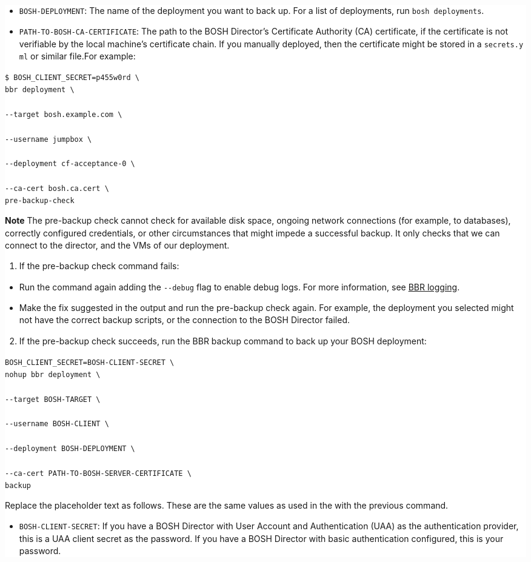 * `BOSH-DEPLOYMENT`: The name of the deployment you want to back up. For a list of deployments,
run `bosh deployments`.

* `PATH-TO-BOSH-CA-CERTIFICATE`: The path to the BOSH Director’s Certificate Authority (CA)
certificate, if the certificate is not verifiable by the local machine’s certificate chain. If you manually deployed,
then the certificate might be stored in a `secrets.yml` or similar file.For example:
```
$ BOSH_CLIENT_SECRET=p455w0rd \
bbr deployment \

--target bosh.example.com \

--username jumpbox \

--deployment cf-acceptance-0 \

--ca-cert bosh.ca.cert \
pre-backup-check
```

**Note**
The pre-backup check cannot check for available disk space, ongoing network connections (for example, to databases), correctly configured credentials, or other circumstances that might impede a successful backup. It only checks that we can connect to the director, and the VMs of our deployment.

1. If the pre-backup check command fails:

* Run the command again adding the `--debug` flag to enable debug logs.
For more information, see [BBR logging](https://docs.cloudfoundry.org/bbr/logging.html).

* Make the fix suggested in the output and run the pre-backup check again.
For example, the deployment you selected might not have the correct backup scripts,
or the connection to the BOSH Director failed.

2. If the pre-backup check succeeds, run the BBR backup command to back up your BOSH deployment:
```
BOSH_CLIENT_SECRET=BOSH-CLIENT-SECRET \
nohup bbr deployment \

--target BOSH-TARGET \

--username BOSH-CLIENT \

--deployment BOSH-DEPLOYMENT \

--ca-cert PATH-TO-BOSH-SERVER-CERTIFICATE \
backup
```
Replace the placeholder text as follows. These are the same values as used in the with the
previous command.

* `BOSH-CLIENT-SECRET`: If you have a BOSH Director with User Account and Authentication (UAA)
as the authentication provider, this is a UAA client secret as the password.
If you have a BOSH Director with basic authentication configured, this is your password.
